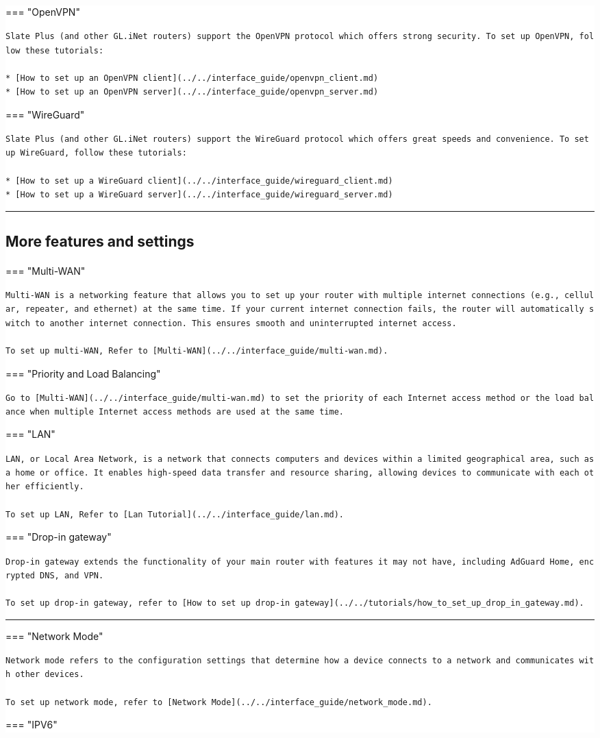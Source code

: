 === "OpenVPN" 

    Slate Plus (and other GL.iNet routers) support the OpenVPN protocol which offers strong security. To set up OpenVPN, follow these tutorials:

    * [How to set up an OpenVPN client](../../interface_guide/openvpn_client.md)
    * [How to set up an OpenVPN server](../../interface_guide/openvpn_server.md)

=== "WireGuard"

    Slate Plus (and other GL.iNet routers) support the WireGuard protocol which offers great speeds and convenience. To set up WireGuard, follow these tutorials:

    * [How to set up a WireGuard client](../../interface_guide/wireguard_client.md)
    * [How to set up a WireGuard server](../../interface_guide/wireguard_server.md)

---

## More features and settings

=== "Multi-WAN"

    Multi-WAN is a networking feature that allows you to set up your router with multiple internet connections (e.g., cellular, repeater, and ethernet) at the same time. If your current internet connection fails, the router will automatically switch to another internet connection. This ensures smooth and uninterrupted internet access. 
    
    To set up multi-WAN, Refer to [Multi-WAN](../../interface_guide/multi-wan.md). 

=== "Priority and Load Balancing"

    Go to [Multi-WAN](../../interface_guide/multi-wan.md) to set the priority of each Internet access method or the load balance when multiple Internet access methods are used at the same time.

=== "LAN"

    LAN, or Local Area Network, is a network that connects computers and devices within a limited geographical area, such as a home or office. It enables high-speed data transfer and resource sharing, allowing devices to communicate with each other efficiently.
    
    To set up LAN, Refer to [Lan Tutorial](../../interface_guide/lan.md). 

=== "Drop-in gateway"

    Drop-in gateway extends the functionality of your main router with features it may not have, including AdGuard Home, encrypted DNS, and VPN. 
    
    To set up drop-in gateway, refer to [How to set up drop-in gateway](../../tutorials/how_to_set_up_drop_in_gateway.md). 

---

=== "Network Mode"

    Network mode refers to the configuration settings that determine how a device connects to a network and communicates with other devices.
    
    To set up network mode, refer to [Network Mode](../../interface_guide/network_mode.md).

=== "IPV6"
